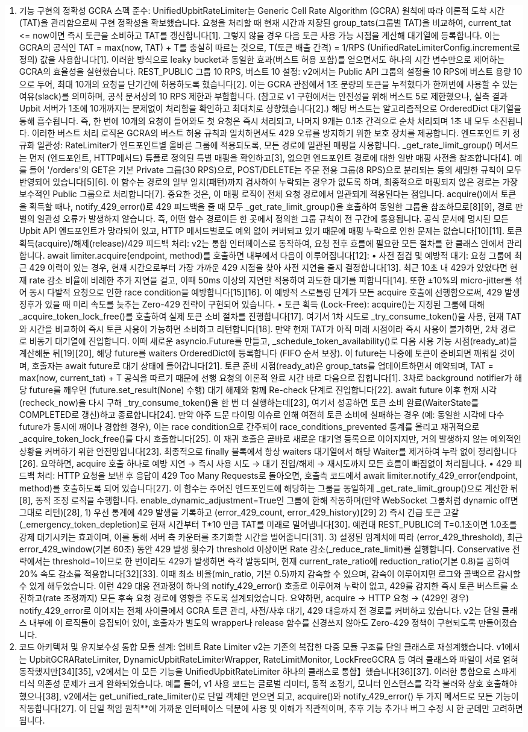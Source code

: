 1. 기능 구현의 정확성
GCRA 스펙 준수: UnifiedUpbitRateLimiter는 Generic Cell Rate Algorithm (GCRA) 원칙에 따라 이론적 도착 시간 (TAT)을 관리함으로써 구현 정확성을 확보했습니다. 요청을 처리할 때 현재 시간과 저장된 group_tats(그룹별 TAT)을 비교하여, current_tat <= now이면 즉시 토큰을 소비하고 TAT를 갱신합니다[1]. 그렇지 않을 경우 다음 토큰 사용 가능 시점을 계산해 대기열에 등록합니다. 이는 GCRA의 공식인 TAT = max(now, TAT) + T를 충실히 따르는 것으로, T(토큰 배출 간격) = 1/RPS (UnifiedRateLimiterConfig.increment로 정의) 값을 사용합니다[1]. 이러한 방식으로 leaky bucket과 동일한 효과(버스트 허용 포함)를 얻으면서도 하나의 시간 변수만으로 제어하는 GCRA의 효율성을 실현했습니다.
REST_PUBLIC 그룹 10 RPS, 버스트 10 설정: v2에서는 Public API 그룹의 설정을 10 RPS에 버스트 용량 10으로 두어, 최대 10개의 요청을 단기간에 허용하도록 했습니다[2]. 이는 GCRA 관점에서 1초 분량의 토큰을 누적했다가 한꺼번에 사용할 수 있는 여유(slack)를 의미하며, 공식 문서상의 10 RPS 제한과 부합합니다. (참고로 v1 구현에서는 안전성을 위해 버스트 5로 제한했으나, 실측 결과 Upbit 서버가 1초에 10개까지는 문제없이 처리함을 확인하고 최대치로 상향했습니다[2].) 해당 버스트는 알고리즘적으로 OrderedDict 대기열을 통해 흡수됩니다. 즉, 한 번에 10개의 요청이 들어와도 첫 요청은 즉시 처리되고, 나머지 9개는 0.1초 간격으로 순차 처리되며 1초 내 모두 소진됩니다. 이러한 버스트 처리 로직은 GCRA의 버스트 허용 규칙과 일치하면서도 429 오류를 방지하기 위한 보호 장치를 제공합니다.
엔드포인트 키 정규화 일관성: RateLimiter가 엔드포인트별 올바른 그룹에 적용되도록, 모든 경로에 일관된 매핑을 사용합니다. _get_rate_limit_group() 메서드는 먼저 (엔드포인트, HTTP메서드) 튜플로 정의된 특별 매핑을 확인하고[3], 없으면 엔드포인트 경로에 대한 일반 매핑 사전을 참조합니다[4]. 예를 들어 '/orders'의 GET은 기본 Private 그룹(30 RPS)으로, POST/DELETE는 주문 전용 그룹(8 RPS)으로 분리되는 등의 세밀한 규칙이 모두 반영되어 있습니다[5][6]. 이 함수는 경로의 일부 일치(패턴)까지 검사하여 누락되는 경우가 없도록 하며, 최종적으로 매핑되지 않은 경로는 가장 보수적인 Public 그룹으로 처리합니다[7]. 중요한 것은, 이 매핑 로직이 전체 요청 경로에서 일관되게 적용된다는 점입니다. acquire()에서 토큰을 획득할 때나, notify_429_error()로 429 피드백을 줄 때 모두 _get_rate_limit_group()을 호출하여 동일한 그룹을 참조하므로[8][9], 경로 판별의 일관성 오류가 발생하지 않습니다. 즉, 어떤 함수 경로이든 한 곳에서 정의한 그룹 규칙이 전 구간에 통용됩니다. 공식 문서에 명시된 모든 Upbit API 엔드포인트가 망라되어 있고, HTTP 메서드별로도 예외 없이 커버되고 있기 때문에 매핑 누락으로 인한 문제는 없습니다[10][11].
토큰 획득(acquire)/해제(release)/429 피드백 처리: v2는 통합 인터페이스로 동작하여, 요청 전후 흐름에 필요한 모든 절차를 한 클래스 안에서 관리합니다. await limiter.acquire(endpoint, method)를 호출하면 내부에서 다음이 이루어집니다[12]:
•	사전 점검 및 예방적 대기: 요청 그룹에 최근 429 이력이 있는 경우, 현재 시간으로부터 가장 가까운 429 시점을 찾아 사전 지연을 줄지 결정합니다[13]. 최근 10초 내 429가 있었다면 현재 rate 감소 비율에 비례한 추가 지연을 걸고, 이때 50ms 이상의 지연만 적용하여 과도한 대기를 피합니다[14]. 또한 ±10%의 micro-jitter를 섞어 동시 다발적 요청으로 인한 race condition을 예방합니다[15][16]. 이 예방적 스로틀링 단계가 모든 acquire 호출에 선행함으로써, 429 발생 징후가 있을 때 미리 속도를 늦추는 Zero-429 전략이 구현되어 있습니다.
•	토큰 획득 (Lock-Free): acquire()는 지정된 그룹에 대해 _acquire_token_lock_free()를 호출하여 실제 토큰 소비 절차를 진행합니다[17]. 여기서 1차 시도로 _try_consume_token()을 사용, 현재 TAT와 시간을 비교하여 즉시 토큰 사용이 가능하면 소비하고 리턴합니다[18]. 만약 현재 TAT가 아직 미래 시점이라 즉시 사용이 불가하면, 2차 경로로 비동기 대기열에 진입합니다. 이때 새로운 asyncio.Future를 만들고, _schedule_token_availability()로 다음 사용 가능 시점(ready_at)을 계산해둔 뒤[19][20], 해당 future를 waiters OrderedDict에 등록합니다 (FIFO 순서 보장). 이 future는 나중에 토큰이 준비되면 깨워질 것이며, 호출자는 await future로 대기 상태에 들어갑니다[21]. 토큰 준비 시점(ready_at)은 group_tats를 업데이트하면서 예약되며, TAT = max(now, current_tat) + T 공식을 따르기 때문에 선행 요청의 이론적 완료 시간 바로 다음으로 잡힙니다[1]. 3차로 background notifier가 해당 future를 깨우면 (future.set_result(None) 수행) 대기 해제와 함께 Re-check 단계로 진입합니다[22]. await future 이후 현재 시각(recheck_now)을 다시 구해 _try_consume_token()을 한 번 더 실행하는데[23], 여기서 성공하면 토큰 소비 완료(WaiterState를 COMPLETED로 갱신)하고 종료합니다[24]. 만약 아주 드문 타이밍 이슈로 인해 여전히 토큰 소비에 실패하는 경우 (예: 동일한 시각에 다수 future가 동시에 깨어나 경합한 경우), 이는 race condition으로 간주되어 race_conditions_prevented 통계를 올리고 재귀적으로 _acquire_token_lock_free()를 다시 호출합니다[25]. 이 재귀 호출은 곧바로 새로운 대기열 등록으로 이어지지만, 거의 발생하지 않는 예외적인 상황을 커버하기 위한 안전망입니다[23]. 최종적으로 finally 블록에서 항상 waiters 대기열에서 해당 Waiter를 제거하여 누락 없이 정리합니다[26]. 요약하면, acquire 호출 하나로 예방 지연 → 즉시 사용 시도 → 대기 진입/해제 → 재시도까지 모든 흐름이 빠짐없이 처리됩니다.
•	429 피드백 처리: HTTP 요청을 보낸 후 응답이 429 Too Many Requests로 돌아오면, 호출측 코드에서 await limiter.notify_429_error(endpoint, method)를 호출하도록 되어 있습니다[27]. 이 함수는 주어진 엔드포인트에 해당하는 그룹을 동일하게 _get_rate_limit_group()으로 계산한 뒤[8], 동적 조정 로직을 수행합니다. enable_dynamic_adjustment=True인 그룹에 한해 작동하며(만약 WebSocket 그룹처럼 dynamic off면 그대로 리턴)[28], 1) 우선 통계에 429 발생을 기록하고 (error_429_count, error_429_history)[29] 2) 즉시 긴급 토큰 고갈(_emergency_token_depletion)로 현재 시간부터 T*10 만큼 TAT를 미래로 밀어냅니다[30]. 예컨대 REST_PUBLIC의 T=0.1초이면 1.0초를 강제 대기시키는 효과이며, 이를 통해 서버 측 카운터를 초기화할 시간을 벌어줍니다[31]. 3) 설정된 임계치에 따라 (error_429_threshold), 최근 error_429_window(기본 60초) 동안 429 발생 횟수가 threshold 이상이면 Rate 감소(_reduce_rate_limit)를 실행합니다. Conservative 전략에서는 threshold=1이므로 한 번이라도 429가 발생하면 즉각 발동되며, 현재 current_rate_ratio에 reduction_ratio(기본 0.8)을 곱하여 20% 속도 감소를 적용합니다[32][33]. 이때 최소 비율(min_ratio, 기본 0.5)까지 감속할 수 있으며, 감속이 이루어지면 로그와 콜백으로 감시할 수 있게 해두었습니다. 이런 429 대응 전과정이 하나의 notify_429_error() 호출로 이루어져 누락이 없고, 429를 감지한 즉시 토큰 버스트를 소진하고(rate 조정까지) 모든 후속 요청 경로에 영향을 주도록 설계되었습니다.
요약하면, acquire → HTTP 요청 → (429인 경우) notify_429_error로 이어지는 전체 사이클에서 GCRA 토큰 관리, 사전/사후 대기, 429 대응까지 전 경로를 커버하고 있습니다. v2는 단일 클래스 내부에 이 로직들이 응집되어 있어, 호출자가 별도의 wrapper나 release 함수를 신경쓰지 않아도 Zero-429 정책이 구현되도록 만들어졌습니다.
2. 코드 아키텍처 및 유지보수성
통합 모듈 설계: 업비트 Rate Limiter v2는 기존의 복잡한 다중 모듈 구조를 단일 클래스로 재설계했습니다. v1에서는 UpbitGCRARateLimiter, DynamicUpbitRateLimiterWrapper, RateLimitMonitor, LockFreeGCRA 등 여러 클래스와 파일이 서로 얽혀 동작했지만[34][35], v2에서는 이 모든 기능을 UnifiedUpbitRateLimiter 하나의 클래스로 통합】했습니다[36][37]. 이러한 통합으로 스파게티식 의존성 문제가 크게 완화되었습니다. 예를 들어, v1 사용 코드는 글로벌 리미터, 동적 조정기, 모니터 인스턴스를 각각 불러와 상호 호출해야 했으나[38], v2에서는 get_unified_rate_limiter()로 단일 객체만 얻으면 되고, acquire()와 notify_429_error() 두 가지 메서드로 모든 기능이 작동합니다[27]. 이 단일 책임 원칙**에 가까운 인터페이스 덕분에 사용 및 이해가 직관적이며, 추후 기능 추가나 버그 수정 시 한 군데만 고려하면 됩니다.